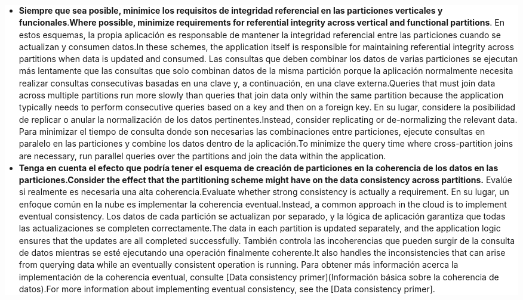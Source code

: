 * <span data-ttu-id="51a62-316">**Siempre que sea posible, minimice los requisitos de integridad referencial en las particiones verticales y funcionales**.</span><span class="sxs-lookup"><span data-stu-id="51a62-316">**Where possible, minimize requirements for referential integrity across vertical and functional partitions**.</span></span> <span data-ttu-id="51a62-317">En estos esquemas, la propia aplicación es responsable de mantener la integridad referencial entre las particiones cuando se actualizan y consumen datos.</span><span class="sxs-lookup"><span data-stu-id="51a62-317">In these schemes, the application itself is responsible for maintaining referential integrity across partitions when data is updated and consumed.</span></span> <span data-ttu-id="51a62-318">Las consultas que deben combinar los datos de varias particiones se ejecutan más lentamente que las consultas que solo combinan datos de la misma partición porque la aplicación normalmente necesita realizar consultas consecutivas basadas en una clave y, a continuación, en una clave externa.</span><span class="sxs-lookup"><span data-stu-id="51a62-318">Queries that must join data across multiple partitions run more slowly than queries that join data only within the same partition because the application typically needs to perform consecutive queries based on a key and then on a foreign key.</span></span> <span data-ttu-id="51a62-319">En su lugar, considere la posibilidad de replicar o anular la normalización de los datos pertinentes.</span><span class="sxs-lookup"><span data-stu-id="51a62-319">Instead, consider replicating or de-normalizing the relevant data.</span></span> <span data-ttu-id="51a62-320">Para minimizar el tiempo de consulta donde son necesarias las combinaciones entre particiones, ejecute consultas en paralelo en las particiones y combine los datos dentro de la aplicación.</span><span class="sxs-lookup"><span data-stu-id="51a62-320">To minimize the query time where cross-partition joins are necessary, run parallel queries over the partitions and join the data within the application.</span></span>
* <span data-ttu-id="51a62-321">**Tenga en cuenta el efecto que podría tener el esquema de creación de particiones en la coherencia de los datos en las particiones.**</span><span class="sxs-lookup"><span data-stu-id="51a62-321">**Consider the effect that the partitioning scheme might have on the data consistency across partitions.**</span></span> <span data-ttu-id="51a62-322">Evalúe si realmente es necesaria una alta coherencia.</span><span class="sxs-lookup"><span data-stu-id="51a62-322">Evaluate whether strong consistency is actually a requirement.</span></span> <span data-ttu-id="51a62-323">En su lugar, un enfoque común en la nube es implementar la coherencia eventual.</span><span class="sxs-lookup"><span data-stu-id="51a62-323">Instead, a common approach in the cloud is to implement eventual consistency.</span></span> <span data-ttu-id="51a62-324">Los datos de cada partición se actualizan por separado, y la lógica de aplicación garantiza que todas las actualizaciones se completen correctamente.</span><span class="sxs-lookup"><span data-stu-id="51a62-324">The data in each partition is updated separately, and the application logic ensures that the updates are all completed successfully.</span></span> <span data-ttu-id="51a62-325">También controla las incoherencias que pueden surgir de la consulta de datos mientras se esté ejecutando una operación finalmente coherente.</span><span class="sxs-lookup"><span data-stu-id="51a62-325">It also handles the inconsistencies that can arise from querying data while an eventually consistent operation is running.</span></span> <span data-ttu-id="51a62-326">Para obtener más información acerca la implementación de la coherencia eventual, consulte [Data consistency primer](Información básica sobre la coherencia de datos).</span><span class="sxs-lookup"><span data-stu-id="51a62-326">For more information about implementing eventual consistency, see the [Data consistency primer].</span></span>